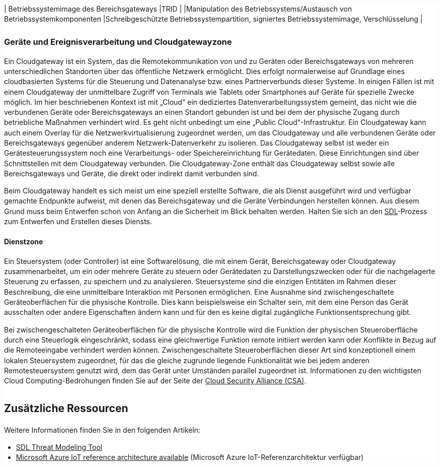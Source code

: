 | Betriebssystemimage des Bereichsgateways |TRID | |Manipulation des Betriebssystems/Austausch von Betriebssystemkomponenten |Schreibgeschützte Betriebssystempartition, signiertes Betriebssystemimage, Verschlüsselung |

### <a name="device-and-event-processingcloud-gateway-zone"></a>Geräte und Ereignisverarbeitung und Cloudgatewayzone

Ein Cloudgateway ist ein System, das die Remotekommunikation von und zu Geräten oder Bereichsgateways von mehreren unterschiedlichen Standorten über das öffentliche Netzwerk ermöglicht. Dies erfolgt normalerweise auf Grundlage eines cloudbasierten Systems für die Steuerung und Datenanalyse bzw. eines Partnerverbunds dieser Systeme. In einigen Fällen ist mit einem Cloudgateway der unmittelbare Zugriff von Terminals wie Tablets oder Smartphones auf Geräte für spezielle Zwecke möglich. Im hier beschriebenen Kontext ist mit „Cloud“ ein dediziertes Datenverarbeitungssystem gemeint, das nicht wie die verbundenen Geräte oder Bereichsgateways an einen Standort gebunden ist und bei dem der physische Zugang durch betriebliche Maßnahmen verhindert wird. Es geht nicht unbedingt um eine „Public Cloud“-Infrastruktur. Ein Cloudgateway kann auch einem Overlay für die Netzwerkvirtualisierung zugeordnet werden, um das Cloudgateway und alle verbundenen Geräte oder Bereichsgateways gegenüber anderem Netzwerk-Datenverkehr zu isolieren. Das Cloudgateway selbst ist weder ein Gerätesteuerungssystem noch eine Verarbeitungs- oder Speichereinrichtung für Gerätedaten. Diese Einrichtungen sind über Schnittstellen mit dem Cloudgateway verbunden. Die Cloudgateway-Zone enthält das Cloudgateway selbst sowie alle Bereichsgateways und Geräte, die direkt oder indirekt damit verbunden sind.

Beim Cloudgateway handelt es sich meist um eine speziell erstellte Software, die als Dienst ausgeführt wird und verfügbar gemachte Endpunkte aufweist, mit denen das Bereichsgateway und die Geräte Verbindungen herstellen können. Aus diesem Grund muss beim Entwerfen schon von Anfang an die Sicherheit im Blick behalten werden. Halten Sie sich an den [SDL](https://www.microsoft.com/sdl)-Prozess zum Entwerfen und Erstellen dieses Diensts.

#### <a name="services-zone"></a>Dienstzone

Ein Steuersystem (oder Controller) ist eine Softwarelösung, die mit einem Gerät, Bereichsgateway oder Cloudgateway zusammenarbeitet, um ein oder mehrere Geräte zu steuern oder Gerätedaten zu Darstellungszwecken oder für die nachgelagerte Steuerung zu erfassen, zu speichern und zu analysieren. Steuersysteme sind die einzigen Entitäten im Rahmen dieser Beschreibung, die eine unmittelbare Interaktion mit Personen ermöglichen. Eine Ausnahme sind zwischengeschaltete Geräteoberflächen für die physische Kontrolle. Dies kann beispielsweise ein Schalter sein, mit dem eine Person das Gerät ausschalten oder andere Eigenschaften ändern kann und für den es keine digital zugängliche Funktionsentsprechung gibt.

Bei zwischengeschalteten Geräteoberflächen für die physische Kontrolle wird die Funktion der physischen Steueroberfläche durch eine Steuerlogik eingeschränkt, sodass eine gleichwertige Funktion remote initiiert werden kann oder Konflikte in Bezug auf die Remoteeingabe verhindert werden können. Zwischengeschaltete Steueroberflächen dieser Art sind konzeptionell einem lokalen Steuersystem zugeordnet, für das die gleiche zugrunde liegende Funktionalität wie bei jedem anderen Remotesteuersystem genutzt wird, dem das Gerät unter Umständen parallel zugeordnet ist. Informationen zu den wichtigsten Cloud Computing-Bedrohungen finden Sie auf der Seite der [Cloud Security Alliance (CSA)](https://cloudsecurityalliance.org/articles/csa-releases-top-threats-to-cloud-computing-deep-dive/).

## <a name="additional-resources"></a>Zusätzliche Ressourcen

Weitere Informationen finden Sie in den folgenden Artikeln:

* [SDL Threat Modeling Tool](https://www.microsoft.com/sdl/adopt/threatmodeling.aspx)
* [Microsoft Azure IoT reference architecture available](https://azure.microsoft.com/updates/microsoft-azure-iot-reference-architecture-available/) (Microsoft Azure IoT-Referenzarchitektur verfügbar)
